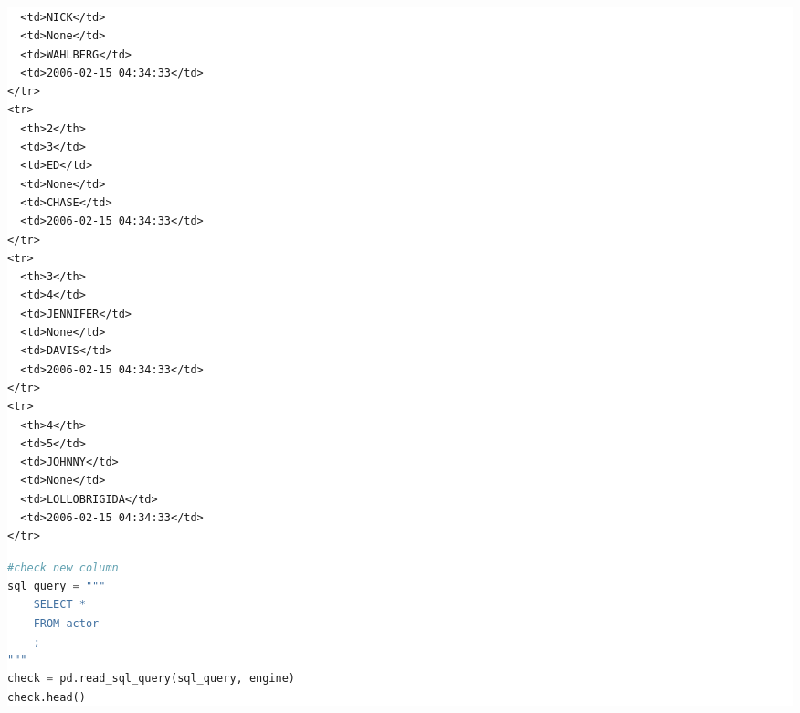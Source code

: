       <td>NICK</td>
      <td>None</td>
      <td>WAHLBERG</td>
      <td>2006-02-15 04:34:33</td>
    </tr>
    <tr>
      <th>2</th>
      <td>3</td>
      <td>ED</td>
      <td>None</td>
      <td>CHASE</td>
      <td>2006-02-15 04:34:33</td>
    </tr>
    <tr>
      <th>3</th>
      <td>4</td>
      <td>JENNIFER</td>
      <td>None</td>
      <td>DAVIS</td>
      <td>2006-02-15 04:34:33</td>
    </tr>
    <tr>
      <th>4</th>
      <td>5</td>
      <td>JOHNNY</td>
      <td>None</td>
      <td>LOLLOBRIGIDA</td>
      <td>2006-02-15 04:34:33</td>
    </tr>
  </tbody>
</table>
</div>




```python
#check new column
sql_query = """
    SELECT *
    FROM actor
    ;
"""
check = pd.read_sql_query(sql_query, engine)
check.head()

```




<div>
<style>
    .dataframe thead tr:only-child th {
        text-align: right;
    }

